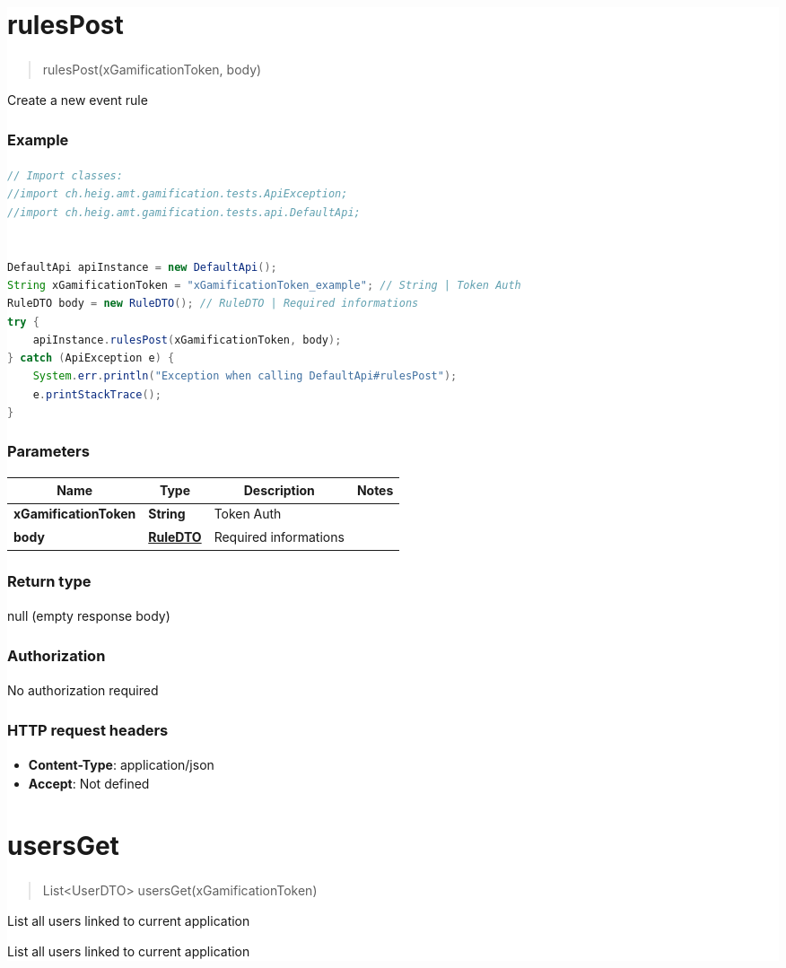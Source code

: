 <a name="rulesPost"></a>
# **rulesPost**
> rulesPost(xGamificationToken, body)

Create a new event rule

### Example
```java
// Import classes:
//import ch.heig.amt.gamification.tests.ApiException;
//import ch.heig.amt.gamification.tests.api.DefaultApi;


DefaultApi apiInstance = new DefaultApi();
String xGamificationToken = "xGamificationToken_example"; // String | Token Auth
RuleDTO body = new RuleDTO(); // RuleDTO | Required informations
try {
    apiInstance.rulesPost(xGamificationToken, body);
} catch (ApiException e) {
    System.err.println("Exception when calling DefaultApi#rulesPost");
    e.printStackTrace();
}
```

### Parameters

Name | Type | Description  | Notes
------------- | ------------- | ------------- | -------------
 **xGamificationToken** | **String**| Token Auth |
 **body** | [**RuleDTO**](RuleDTO.md)| Required informations |

### Return type

null (empty response body)

### Authorization

No authorization required

### HTTP request headers

 - **Content-Type**: application/json
 - **Accept**: Not defined

<a name="usersGet"></a>
# **usersGet**
> List&lt;UserDTO&gt; usersGet(xGamificationToken)

List all users linked to current application

List all users linked to current application
